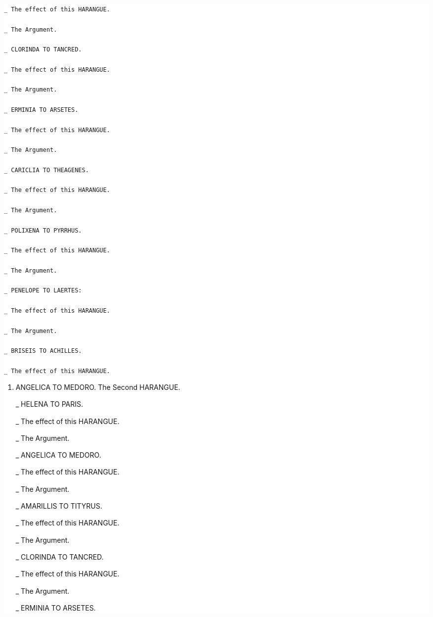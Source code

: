     _ The effect of this HARANGUE.

    _ The Argument.

    _ CLORINDA TO TANCRED.

    _ The effect of this HARANGUE.

    _ The Argument.

    _ ERMINIA TO ARSETES.

    _ The effect of this HARANGUE.

    _ The Argument.

    _ CARICLIA TO THEAGENES.

    _ The effect of this HARANGUE.

    _ The Argument.

    _ POLIXENA TO PYRRHUS.

    _ The effect of this HARANGUE.

    _ The Argument.

    _ PENELOPE TO LAERTES:

    _ The effect of this HARANGUE.

    _ The Argument.

    _ BRISEIS TO ACHILLES.

    _ The effect of this HARANGUE.

1. ANGELICA TO MEDORO. The Second HARANGUE.

    _ HELENA TO PARIS.

    _ The effect of this HARANGUE.

    _ The Argument.

    _ ANGELICA TO MEDORO.

    _ The effect of this HARANGUE.

    _ The Argument.

    _ AMARILLIS TO TITYRUS.

    _ The effect of this HARANGUE.

    _ The Argument.

    _ CLORINDA TO TANCRED.

    _ The effect of this HARANGUE.

    _ The Argument.

    _ ERMINIA TO ARSETES.
